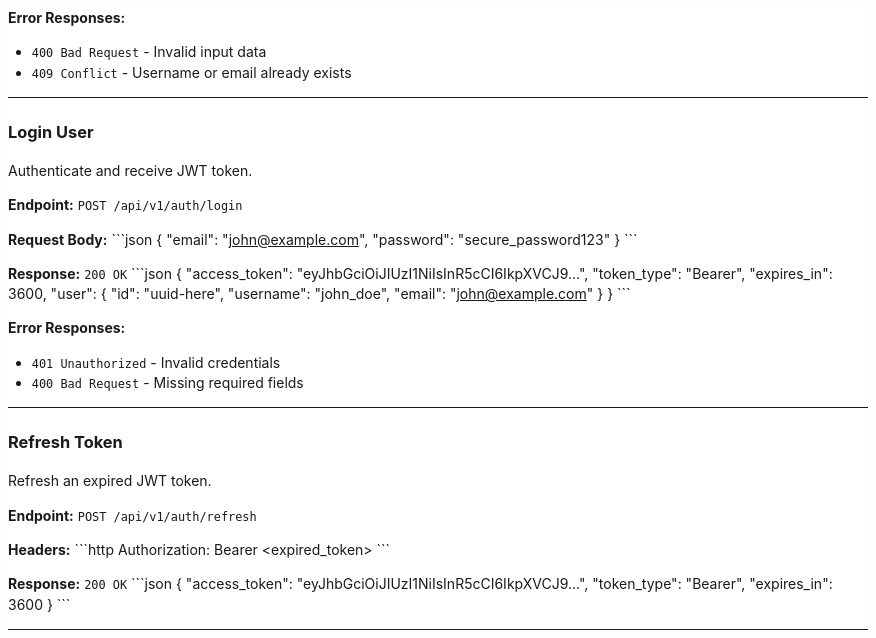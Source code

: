 **Error Responses:**
- `400 Bad Request` - Invalid input data
- `409 Conflict` - Username or email already exists

---

### Login User
Authenticate and receive JWT token.

**Endpoint:** `POST /api/v1/auth/login`

**Request Body:**
\`\`\`json
{
  "email": "john@example.com",
  "password": "secure_password123"
}
\`\`\`

**Response:** `200 OK`
\`\`\`json
{
  "access_token": "eyJhbGciOiJIUzI1NiIsInR5cCI6IkpXVCJ9...",
  "token_type": "Bearer",
  "expires_in": 3600,
  "user": {
    "id": "uuid-here",
    "username": "john_doe",
    "email": "john@example.com"
  }
}
\`\`\`

**Error Responses:**
- `401 Unauthorized` - Invalid credentials
- `400 Bad Request` - Missing required fields

---

### Refresh Token
Refresh an expired JWT token.

**Endpoint:** `POST /api/v1/auth/refresh`

**Headers:**
\`\`\`http
Authorization: Bearer <expired_token>
\`\`\`

**Response:** `200 OK`
\`\`\`json
{
  "access_token": "eyJhbGciOiJIUzI1NiIsInR5cCI6IkpXVCJ9...",
  "token_type": "Bearer",
  "expires_in": 3600
}
\`\`\`

---